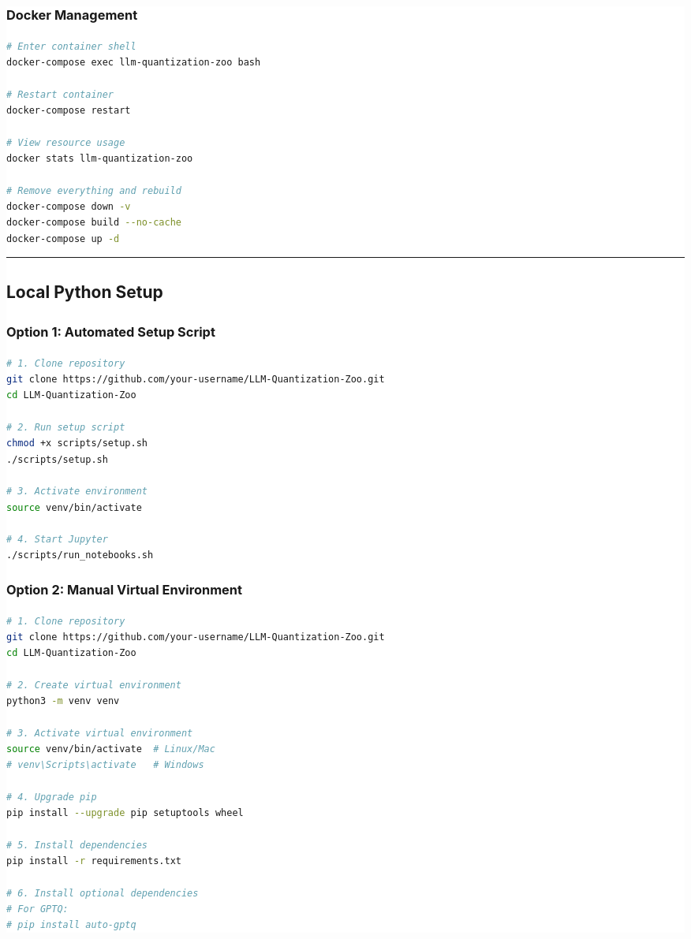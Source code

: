 ### Docker Management

```bash
# Enter container shell
docker-compose exec llm-quantization-zoo bash

# Restart container
docker-compose restart

# View resource usage
docker stats llm-quantization-zoo

# Remove everything and rebuild
docker-compose down -v
docker-compose build --no-cache
docker-compose up -d
```

---

## Local Python Setup

### Option 1: Automated Setup Script

```bash
# 1. Clone repository
git clone https://github.com/your-username/LLM-Quantization-Zoo.git
cd LLM-Quantization-Zoo

# 2. Run setup script
chmod +x scripts/setup.sh
./scripts/setup.sh

# 3. Activate environment
source venv/bin/activate

# 4. Start Jupyter
./scripts/run_notebooks.sh
```

### Option 2: Manual Virtual Environment

```bash
# 1. Clone repository
git clone https://github.com/your-username/LLM-Quantization-Zoo.git
cd LLM-Quantization-Zoo

# 2. Create virtual environment
python3 -m venv venv

# 3. Activate virtual environment
source venv/bin/activate  # Linux/Mac
# venv\Scripts\activate   # Windows

# 4. Upgrade pip
pip install --upgrade pip setuptools wheel

# 5. Install dependencies
pip install -r requirements.txt

# 6. Install optional dependencies
# For GPTQ:
# pip install auto-gptq

```